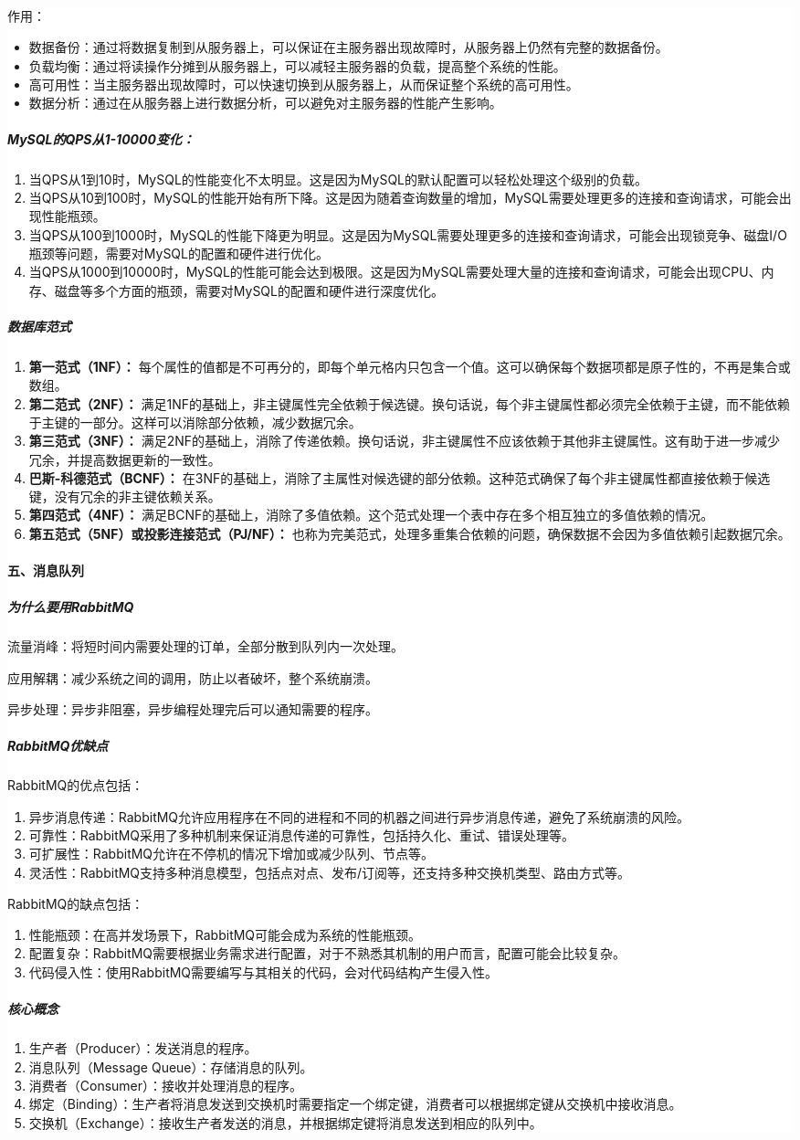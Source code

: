 作用：

* 数据备份：通过将数据复制到从服务器上，可以保证在主服务器出现故障时，从服务器上仍然有完整的数据备份。
* 负载均衡：通过将读操作分摊到从服务器上，可以减轻主服务器的负载，提高整个系统的性能。
* 高可用性：当主服务器出现故障时，可以快速切换到从服务器上，从而保证整个系统的高可用性。
* 数据分析：通过在从服务器上进行数据分析，可以避免对主服务器的性能产生影响。

##### MySQL的QPS从1-10000变化：

1. 当QPS从1到10时，MySQL的性能变化不太明显。这是因为MySQL的默认配置可以轻松处理这个级别的负载。
2. 当QPS从10到100时，MySQL的性能开始有所下降。这是因为随着查询数量的增加，MySQL需要处理更多的连接和查询请求，可能会出现性能瓶颈。
3. 当QPS从100到1000时，MySQL的性能下降更为明显。这是因为MySQL需要处理更多的连接和查询请求，可能会出现锁竞争、磁盘I/O瓶颈等问题，需要对MySQL的配置和硬件进行优化。
4. 当QPS从1000到10000时，MySQL的性能可能会达到极限。这是因为MySQL需要处理大量的连接和查询请求，可能会出现CPU、内存、磁盘等多个方面的瓶颈，需要对MySQL的配置和硬件进行深度优化。

##### 数据库范式

1. **第一范式（1NF）：** 每个属性的值都是不可再分的，即每个单元格内只包含一个值。这可以确保每个数据项都是原子性的，不再是集合或数组。
2. **第二范式（2NF）：** 满足1NF的基础上，非主键属性完全依赖于候选键。换句话说，每个非主键属性都必须完全依赖于主键，而不能依赖于主键的一部分。这样可以消除部分依赖，减少数据冗余。
3. **第三范式（3NF）：** 满足2NF的基础上，消除了传递依赖。换句话说，非主键属性不应该依赖于其他非主键属性。这有助于进一步减少冗余，并提高数据更新的一致性。
4. **巴斯-科德范式（BCNF）：** 在3NF的基础上，消除了主属性对候选键的部分依赖。这种范式确保了每个非主键属性都直接依赖于候选键，没有冗余的非主键依赖关系。
5. **第四范式（4NF）：** 满足BCNF的基础上，消除了多值依赖。这个范式处理一个表中存在多个相互独立的多值依赖的情况。
6. **第五范式（5NF）或投影连接范式（PJ/NF）：** 也称为完美范式，处理多重集合依赖的问题，确保数据不会因为多值依赖引起数据冗余。

#### 五、消息队列

##### 为什么要用RabbitMQ

流量消峰：将短时间内需要处理的订单，全部分散到队列内一次处理。

应用解耦：减少系统之间的调用，防止以者破坏，整个系统崩溃。

异步处理：异步非阻塞，异步编程处理完后可以通知需要的程序。

##### RabbitMQ优缺点

RabbitMQ的优点包括：

1. 异步消息传递：RabbitMQ允许应用程序在不同的进程和不同的机器之间进行异步消息传递，避免了系统崩溃的风险。
2. 可靠性：RabbitMQ采用了多种机制来保证消息传递的可靠性，包括持久化、重试、错误处理等。
3. 可扩展性：RabbitMQ允许在不停机的情况下增加或减少队列、节点等。
4. 灵活性：RabbitMQ支持多种消息模型，包括点对点、发布/订阅等，还支持多种交换机类型、路由方式等。

RabbitMQ的缺点包括：

1. 性能瓶颈：在高并发场景下，RabbitMQ可能会成为系统的性能瓶颈。
2. 配置复杂：RabbitMQ需要根据业务需求进行配置，对于不熟悉其机制的用户而言，配置可能会比较复杂。
3. 代码侵入性：使用RabbitMQ需要编写与其相关的代码，会对代码结构产生侵入性。

##### 核心概念

1. 生产者（Producer）：发送消息的程序。
2. 消息队列（Message Queue）：存储消息的队列。
3. 消费者（Consumer）：接收并处理消息的程序。
4. 绑定（Binding）：生产者将消息发送到交换机时需要指定一个绑定键，消费者可以根据绑定键从交换机中接收消息。
5. 交换机（Exchange）：接收生产者发送的消息，并根据绑定键将消息发送到相应的队列中。
